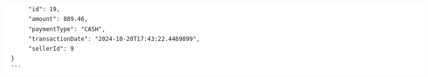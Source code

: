            "id": 19,
           "amount": 889.46,
           "paymentType": "CASH",
           "transactionDate": "2024-10-20T17:43:22.4469899",
           "sellerId": 9
      }
      ```




  
  


